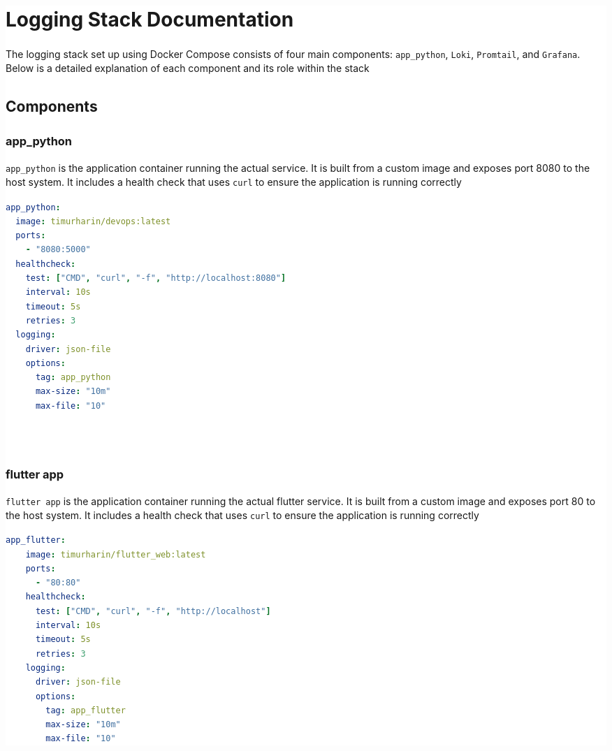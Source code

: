 # Logging Stack Documentation

The logging stack set up using Docker Compose consists of four main components: `app_python`, `Loki`, `Promtail`, and `Grafana`. Below is a detailed explanation of each component and its role within the stack

## Components

### app_python

`app_python` is the application container running the actual service. It is built from a custom image and exposes port 8080 to the host system. It includes a health check that uses `curl` to ensure the application is running correctly


```yaml
app_python:
  image: timurharin/devops:latest
  ports:
    - "8080:5000"
  healthcheck:
    test: ["CMD", "curl", "-f", "http://localhost:8080"]
    interval: 10s
    timeout: 5s
    retries: 3
  logging:
    driver: json-file
    options:
      tag: app_python
      max-size: "10m"
      max-file: "10"
```

<br> </br>

### flutter app

`flutter app` is the application container running the actual flutter service. It is built from a custom image and exposes port 80 to the host system. It includes a health check that uses `curl` to ensure the application is running correctly


```yaml
app_flutter:
    image: timurharin/flutter_web:latest
    ports:
      - "80:80"
    healthcheck:
      test: ["CMD", "curl", "-f", "http://localhost"]
      interval: 10s
      timeout: 5s
      retries: 3
    logging:
      driver: json-file
      options:
        tag: app_flutter
        max-size: "10m"
        max-file: "10"
```
